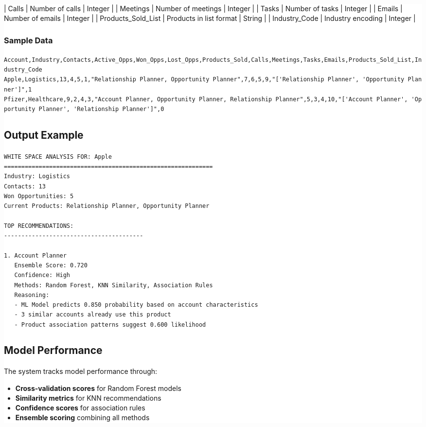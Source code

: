| Calls | Number of calls | Integer |
| Meetings | Number of meetings | Integer |
| Tasks | Number of tasks | Integer |
| Emails | Number of emails | Integer |
| Products_Sold_List | Products in list format | String |
| Industry_Code | Industry encoding | Integer |

### Sample Data

```csv
Account,Industry,Contacts,Active_Opps,Won_Opps,Lost_Opps,Products_Sold,Calls,Meetings,Tasks,Emails,Products_Sold_List,Industry_Code
Apple,Logistics,13,4,5,1,"Relationship Planner, Opportunity Planner",7,6,5,9,"['Relationship Planner', 'Opportunity Planner']",1
Pfizer,Healthcare,9,2,4,3,"Account Planner, Opportunity Planner, Relationship Planner",5,3,4,10,"['Account Planner', 'Opportunity Planner', 'Relationship Planner']",0
```

## Output Example

```
WHITE SPACE ANALYSIS FOR: Apple
============================================================
Industry: Logistics
Contacts: 13
Won Opportunities: 5
Current Products: Relationship Planner, Opportunity Planner

TOP RECOMMENDATIONS:
----------------------------------------

1. Account Planner
   Ensemble Score: 0.720
   Confidence: High
   Methods: Random Forest, KNN Similarity, Association Rules
   Reasoning:
   - ML Model predicts 0.850 probability based on account characteristics
   - 3 similar accounts already use this product
   - Product association patterns suggest 0.600 likelihood
```

## Model Performance

The system tracks model performance through:
- **Cross-validation scores** for Random Forest models
- **Similarity metrics** for KNN recommendations
- **Confidence scores** for association rules
- **Ensemble scoring** combining all methods
